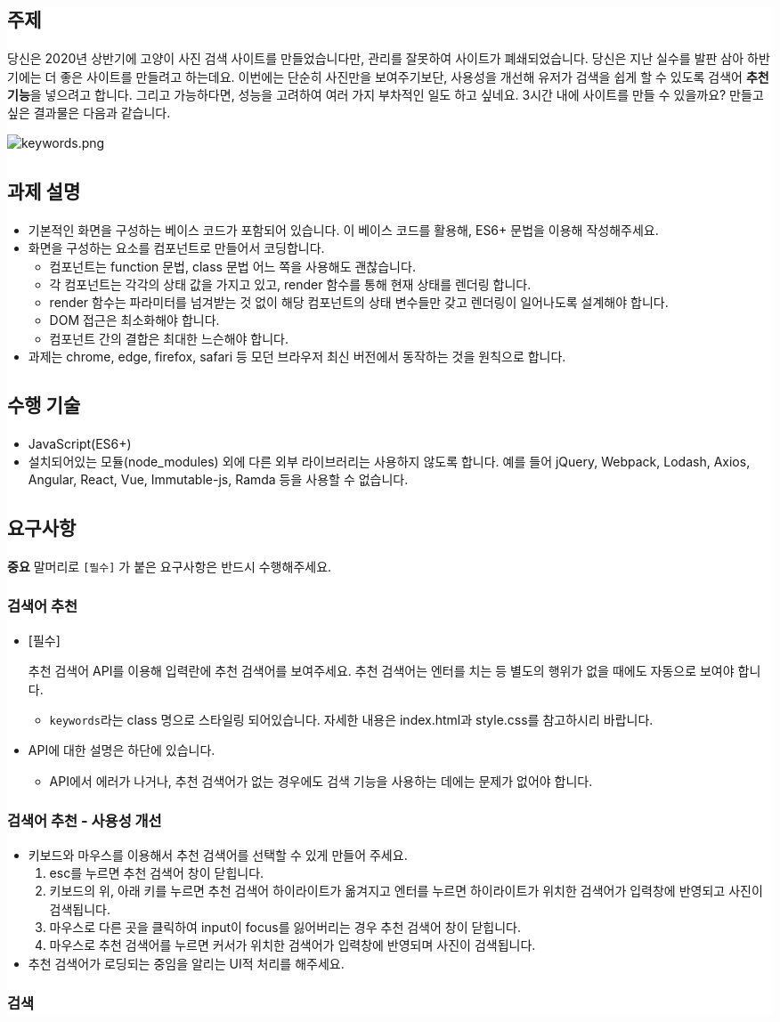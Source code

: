 ## 주제

당신은 2020년 상반기에 고양이 사진 검색 사이트를 만들었습니다만, 관리를 잘못하여 사이트가 폐쇄되었습니다.
당신은 지난 실수를 발판 삼아 하반기에는 더 좋은 사이트를 만들려고 하는데요. 이번에는 단순히 사진만을 보여주기보단, 사용성을 개선해 유저가 검색을 쉽게 할 수 있도록 검색어 **추천 기능**을 넣으려고 합니다. 그리고 가능하다면, 성능을 고려하여 여러 가지 부차적인 일도 하고 싶네요. 3시간 내에 사이트를 만들 수 있을까요? 만들고 싶은 결과물은 다음과 같습니다.

![keywords.png](https://grepp-programmers.s3.ap-northeast-2.amazonaws.com/files/production/fec49296-7358-4538-8689-3f448ee800e2/keywords.png)

## 과제 설명

- 기본적인 화면을 구성하는 베이스 코드가 포함되어 있습니다. 이 베이스 코드를 활용해, ES6+ 문법을 이용해 작성해주세요.
- 화면을 구성하는 요소를 컴포넌트로 만들어서 코딩합니다.
  - 컴포넌트는 function 문법, class 문법 어느 쪽을 사용해도 괜찮습니다.
  - 각 컴포넌트는 각각의 상태 값을 가지고 있고, render 함수를 통해 현재 상태를 렌더링 합니다.
  - render 함수는 파라미터를 넘겨받는 것 없이 해당 컴포넌트의 상태 변수들만 갖고 렌더링이 일어나도록 설계해야 합니다.
  - DOM 접근은 최소화해야 합니다.
  - 컴포넌트 간의 결합은 최대한 느슨해야 합니다.
- 과제는 chrome, edge, firefox, safari 등 모던 브라우저 최신 버전에서 동작하는 것을 원칙으로 합니다.

## 수행 기술

- JavaScript(ES6+)
- 설치되어있는 모듈(node_modules) 외에 다른 외부 라이브러리는 사용하지 않도록 합니다. 예를 들어 jQuery, Webpack, Lodash, Axios, Angular, React, Vue, Immutable-js, Ramda 등을 사용할 수 없습니다.

## 요구사항

**중요** 말머리로 `[필수]` 가 붙은 요구사항은 반드시 수행해주세요.

### 검색어 추천

- [필수]

  추천 검색어 API를 이용해 입력란에 추천 검색어를 보여주세요. 추천 검색어는 엔터를 치는 등 별도의 행위가 없을 때에도 자동으로 보여야 합니다.

  - `keywords`라는 class 명으로 스타일링 되어있습니다. 자세한 내용은 index.html과 style.css를 참고하시리 바랍니다.
- API에 대한 설명은 하단에 있습니다.
  - API에서 에러가 나거나, 추천 검색어가 없는 경우에도 검색 기능을 사용하는 데에는 문제가 없어야 합니다.

### 검색어 추천 - 사용성 개선

- 키보드와 마우스를 이용해서 추천 검색어를 선택할 수 있게 만들어 주세요.
  1. esc를 누르면 추천 검색어 창이 닫힙니다.
  2. 키보드의 위, 아래 키를 누르면 추천 검색어 하이라이트가 옮겨지고 엔터를 누르면 하이라이트가 위치한 검색어가 입력창에 반영되고 사진이 검색됩니다.
  3. 마우스로 다른 곳을 클릭하여 input이 focus를 잃어버리는 경우 추천 검색어 창이 닫힙니다.
  4. 마우스로 추천 검색어를 누르면 커서가 위치한 검색어가 입력창에 반영되며 사진이 검색됩니다.
- 추천 검색어가 로딩되는 중임을 알리는 UI적 처리를 해주세요.

### 검색
